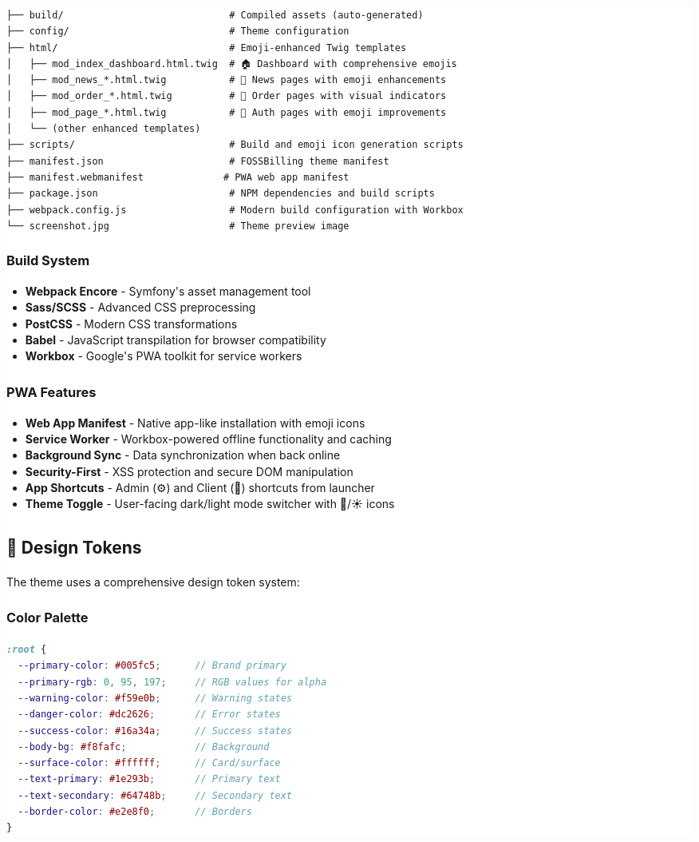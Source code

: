 ```
├── build/                             # Compiled assets (auto-generated)
├── config/                            # Theme configuration
├── html/                              # Emoji-enhanced Twig templates
│   ├── mod_index_dashboard.html.twig  # 🏠 Dashboard with comprehensive emojis
│   ├── mod_news_*.html.twig           # 📰 News pages with emoji enhancements
│   ├── mod_order_*.html.twig          # 🛒 Order pages with visual indicators
│   ├── mod_page_*.html.twig           # 🔐 Auth pages with emoji improvements
│   └── (other enhanced templates)
├── scripts/                           # Build and emoji icon generation scripts
├── manifest.json                      # FOSSBilling theme manifest
├── manifest.webmanifest              # PWA web app manifest
├── package.json                       # NPM dependencies and build scripts
├── webpack.config.js                  # Modern build configuration with Workbox
└── screenshot.jpg                     # Theme preview image
```

### Build System
- **Webpack Encore** - Symfony's asset management tool
- **Sass/SCSS** - Advanced CSS preprocessing
- **PostCSS** - Modern CSS transformations
- **Babel** - JavaScript transpilation for browser compatibility
- **Workbox** - Google's PWA toolkit for service workers

### PWA Features
- **Web App Manifest** - Native app-like installation with emoji icons
- **Service Worker** - Workbox-powered offline functionality and caching
- **Background Sync** - Data synchronization when back online
- **Security-First** - XSS protection and secure DOM manipulation
- **App Shortcuts** - Admin (⚙️) and Client (👤) shortcuts from launcher
- **Theme Toggle** - User-facing dark/light mode switcher with 🌙/☀️ icons

## 🎨 Design Tokens

The theme uses a comprehensive design token system:

### Color Palette
```scss
:root {
  --primary-color: #005fc5;      // Brand primary
  --primary-rgb: 0, 95, 197;     // RGB values for alpha
  --warning-color: #f59e0b;      // Warning states
  --danger-color: #dc2626;       // Error states
  --success-color: #16a34a;      // Success states
  --body-bg: #f8fafc;            // Background
  --surface-color: #ffffff;      // Card/surface
  --text-primary: #1e293b;       // Primary text
  --text-secondary: #64748b;     // Secondary text
  --border-color: #e2e8f0;       // Borders
}
```

